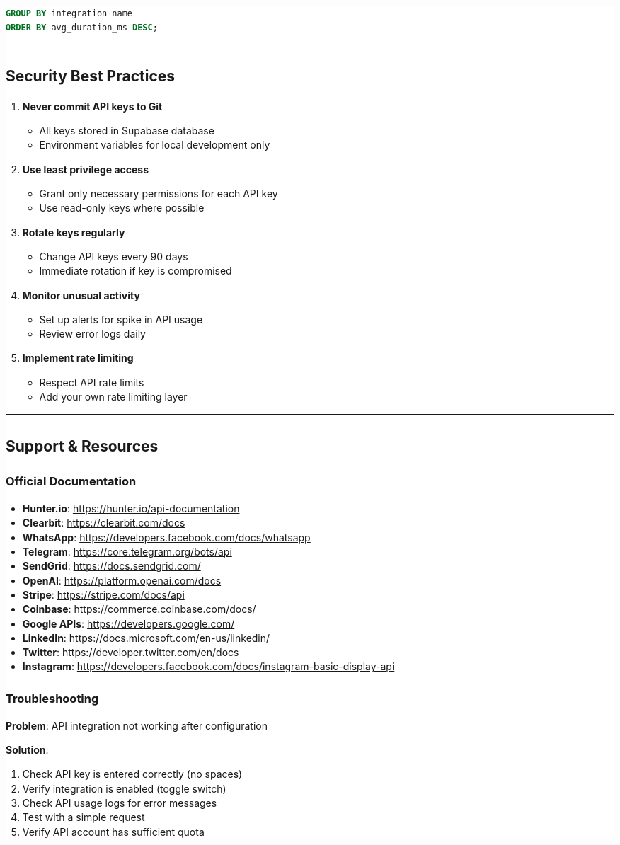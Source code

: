 ```sql
GROUP BY integration_name
ORDER BY avg_duration_ms DESC;
```

---

## Security Best Practices

1. **Never commit API keys to Git**
   - All keys stored in Supabase database
   - Environment variables for local development only

2. **Use least privilege access**
   - Grant only necessary permissions for each API key
   - Use read-only keys where possible

3. **Rotate keys regularly**
   - Change API keys every 90 days
   - Immediate rotation if key is compromised

4. **Monitor unusual activity**
   - Set up alerts for spike in API usage
   - Review error logs daily

5. **Implement rate limiting**
   - Respect API rate limits
   - Add your own rate limiting layer

---

## Support & Resources

### Official Documentation

- **Hunter.io**: https://hunter.io/api-documentation
- **Clearbit**: https://clearbit.com/docs
- **WhatsApp**: https://developers.facebook.com/docs/whatsapp
- **Telegram**: https://core.telegram.org/bots/api
- **SendGrid**: https://docs.sendgrid.com/
- **OpenAI**: https://platform.openai.com/docs
- **Stripe**: https://stripe.com/docs/api
- **Coinbase**: https://commerce.coinbase.com/docs/
- **Google APIs**: https://developers.google.com/
- **LinkedIn**: https://docs.microsoft.com/en-us/linkedin/
- **Twitter**: https://developer.twitter.com/en/docs
- **Instagram**: https://developers.facebook.com/docs/instagram-basic-display-api

### Troubleshooting

**Problem**: API integration not working after configuration

**Solution**:
1. Check API key is entered correctly (no spaces)
2. Verify integration is enabled (toggle switch)
3. Check API usage logs for error messages
4. Test with a simple request
5. Verify API account has sufficient quota
